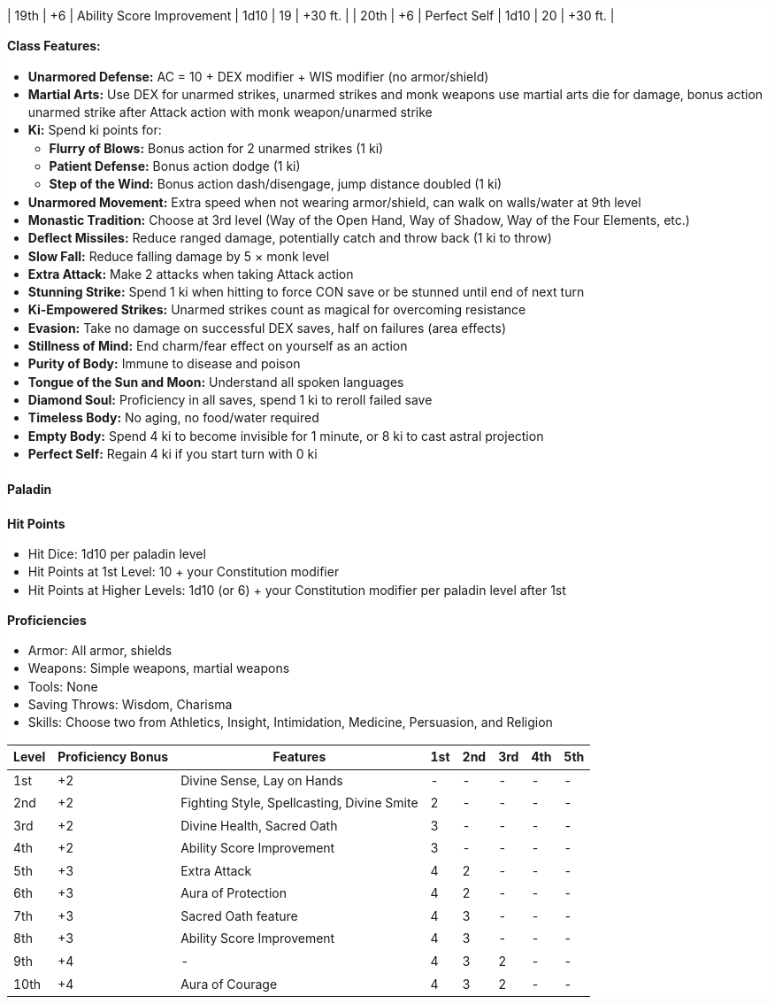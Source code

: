 | 19th | +6 | Ability Score Improvement | 1d10 | 19 | +30 ft. |
| 20th | +6 | Perfect Self | 1d10 | 20 | +30 ft. |

**Class Features:**
- **Unarmored Defense:** AC = 10 + DEX modifier + WIS modifier (no armor/shield)
- **Martial Arts:** Use DEX for unarmed strikes, unarmed strikes and monk weapons use martial arts die for damage, bonus action unarmed strike after Attack action with monk weapon/unarmed strike
- **Ki:** Spend ki points for:
  - **Flurry of Blows:** Bonus action for 2 unarmed strikes (1 ki)
  - **Patient Defense:** Bonus action dodge (1 ki)
  - **Step of the Wind:** Bonus action dash/disengage, jump distance doubled (1 ki)
- **Unarmored Movement:** Extra speed when not wearing armor/shield, can walk on walls/water at 9th level
- **Monastic Tradition:** Choose at 3rd level (Way of the Open Hand, Way of Shadow, Way of the Four Elements, etc.)
- **Deflect Missiles:** Reduce ranged damage, potentially catch and throw back (1 ki to throw)
- **Slow Fall:** Reduce falling damage by 5 × monk level
- **Extra Attack:** Make 2 attacks when taking Attack action
- **Stunning Strike:** Spend 1 ki when hitting to force CON save or be stunned until end of next turn
- **Ki-Empowered Strikes:** Unarmed strikes count as magical for overcoming resistance
- **Evasion:** Take no damage on successful DEX saves, half on failures (area effects)
- **Stillness of Mind:** End charm/fear effect on yourself as an action
- **Purity of Body:** Immune to disease and poison
- **Tongue of the Sun and Moon:** Understand all spoken languages
- **Diamond Soul:** Proficiency in all saves, spend 1 ki to reroll failed save
- **Timeless Body:** No aging, no food/water required
- **Empty Body:** Spend 4 ki to become invisible for 1 minute, or 8 ki to cast astral projection
- **Perfect Self:** Regain 4 ki if you start turn with 0 ki

#### Paladin

**Hit Points**
- Hit Dice: 1d10 per paladin level
- Hit Points at 1st Level: 10 + your Constitution modifier
- Hit Points at Higher Levels: 1d10 (or 6) + your Constitution modifier per paladin level after 1st

**Proficiencies**
- Armor: All armor, shields
- Weapons: Simple weapons, martial weapons
- Tools: None
- Saving Throws: Wisdom, Charisma
- Skills: Choose two from Athletics, Insight, Intimidation, Medicine, Persuasion, and Religion

| Level | Proficiency Bonus | Features | 1st | 2nd | 3rd | 4th | 5th |
|-------|------------------|----------|-----|-----|-----|-----|-----|
| 1st | +2 | Divine Sense, Lay on Hands | - | - | - | - | - |
| 2nd | +2 | Fighting Style, Spellcasting, Divine Smite | 2 | - | - | - | - |
| 3rd | +2 | Divine Health, Sacred Oath | 3 | - | - | - | - |
| 4th | +2 | Ability Score Improvement | 3 | - | - | - | - |
| 5th | +3 | Extra Attack | 4 | 2 | - | - | - |
| 6th | +3 | Aura of Protection | 4 | 2 | - | - | - |
| 7th | +3 | Sacred Oath feature | 4 | 3 | - | - | - |
| 8th | +3 | Ability Score Improvement | 4 | 3 | - | - | - |
| 9th | +4 | - | 4 | 3 | 2 | - | - |
| 10th | +4 | Aura of Courage | 4 | 3 | 2 | - | - |